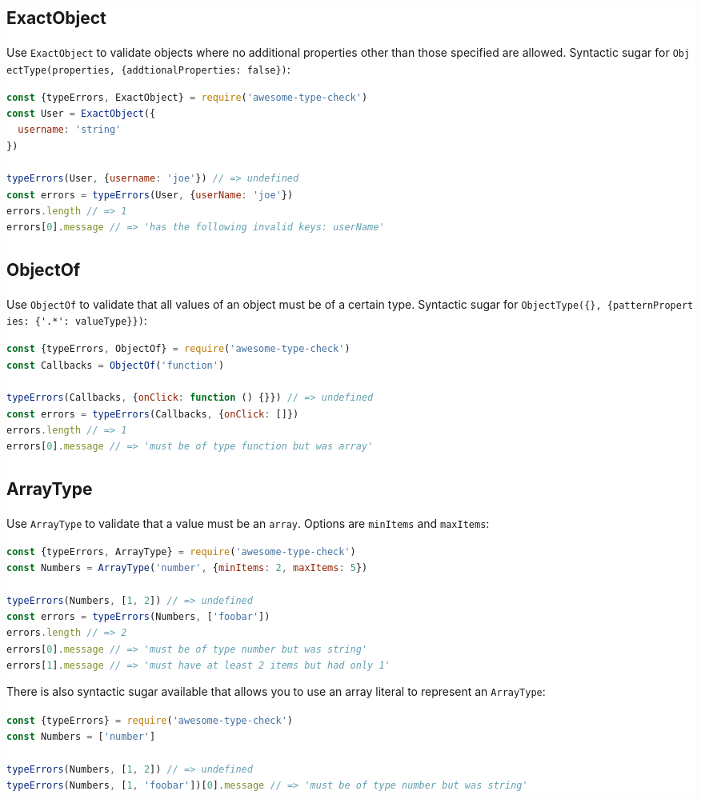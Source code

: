 ## ExactObject

Use `ExactObject` to validate objects where no additional properties other than those specified are allowed. Syntactic sugar for `ObjectType(properties, {addtionalProperties: false})`:

```javascript
const {typeErrors, ExactObject} = require('awesome-type-check')
const User = ExactObject({
  username: 'string'
})

typeErrors(User, {username: 'joe'}) // => undefined
const errors = typeErrors(User, {userName: 'joe'})
errors.length // => 1
errors[0].message // => 'has the following invalid keys: userName'
```

## ObjectOf

Use `ObjectOf` to validate that all values of an object must be of a certain type. Syntactic sugar for `ObjectType({}, {patternProperties: {'.*': valueType}})`:

```javascript
const {typeErrors, ObjectOf} = require('awesome-type-check')
const Callbacks = ObjectOf('function')

typeErrors(Callbacks, {onClick: function () {}}) // => undefined
const errors = typeErrors(Callbacks, {onClick: []})
errors.length // => 1
errors[0].message // => 'must be of type function but was array'
```

## ArrayType

Use `ArrayType` to validate that a value must be an `array`. Options are `minItems` and `maxItems`:

```javascript
const {typeErrors, ArrayType} = require('awesome-type-check')
const Numbers = ArrayType('number', {minItems: 2, maxItems: 5})

typeErrors(Numbers, [1, 2]) // => undefined
const errors = typeErrors(Numbers, ['foobar'])
errors.length // => 2
errors[0].message // => 'must be of type number but was string'
errors[1].message // => 'must have at least 2 items but had only 1'
```

There is also syntactic sugar available that allows you to use an array literal to represent an `ArrayType`:

```javascript
const {typeErrors} = require('awesome-type-check')
const Numbers = ['number']

typeErrors(Numbers, [1, 2]) // => undefined
typeErrors(Numbers, [1, 'foobar'])[0].message // => 'must be of type number but was string'
```
